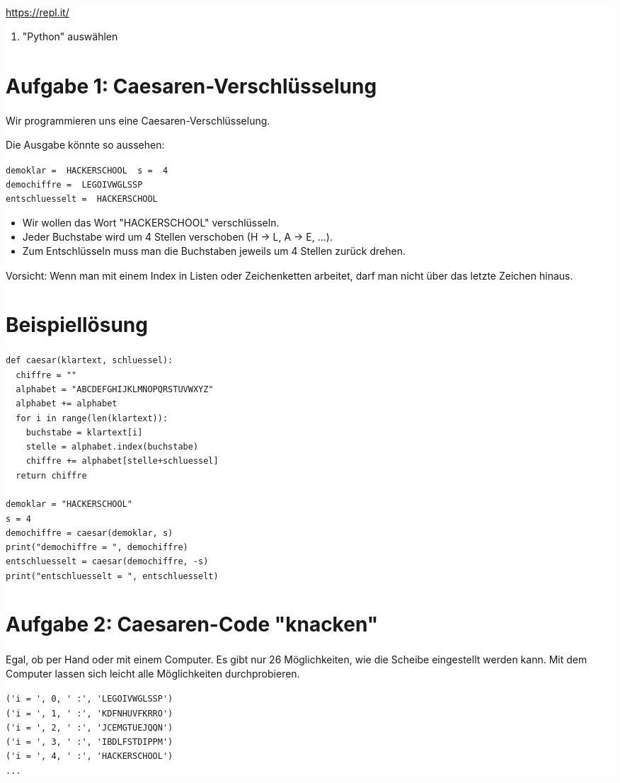 https://repl.it/

1. "Python" auswählen


# Aufgabe 1: Caesaren-Verschlüsselung

Wir programmieren uns eine Caesaren-Verschlüsselung.

Die Ausgabe könnte so aussehen:

```
demoklar =  HACKERSCHOOL  s =  4
demochiffre =  LEGOIVWGLSSP
entschluesselt =  HACKERSCHOOL
```

- Wir wollen das Wort "HACKERSCHOOL" verschlüsseln.
- Jeder Buchstabe wird um 4 Stellen verschoben (H -> L, A -> E, ...).
- Zum Entschlüsseln muss man die Buchstaben jeweils um 4 Stellen zurück drehen.

Vorsicht: Wenn man mit einem Index in Listen oder Zeichenketten arbeitet, darf
man nicht über das letzte Zeichen hinaus.


# Beispiellösung

``` {.python}
def caesar(klartext, schluessel):
  chiffre = ""
  alphabet = "ABCDEFGHIJKLMNOPQRSTUVWXYZ"
  alphabet += alphabet
  for i in range(len(klartext)):
    buchstabe = klartext[i]
    stelle = alphabet.index(buchstabe)
    chiffre += alphabet[stelle+schluessel]  
  return chiffre

demoklar = "HACKERSCHOOL"
s = 4
demochiffre = caesar(demoklar, s)
print("demochiffre = ", demochiffre)
entschluesselt = caesar(demochiffre, -s)
print("entschluesselt = ", entschluesselt)
```

# Aufgabe 2: Caesaren-Code "knacken"

Egal, ob per Hand oder mit einem Computer. Es gibt nur 26 Möglichkeiten, wie die
Scheibe eingestellt werden kann. Mit dem Computer lassen sich leicht alle
Möglichkeiten durchprobieren.

```
('i = ', 0, ' :', 'LEGOIVWGLSSP')
('i = ', 1, ' :', 'KDFNHUVFKRRO')
('i = ', 2, ' :', 'JCEMGTUEJQQN')
('i = ', 3, ' :', 'IBDLFSTDIPPM')
('i = ', 4, ' :', 'HACKERSCHOOL')
...
```
